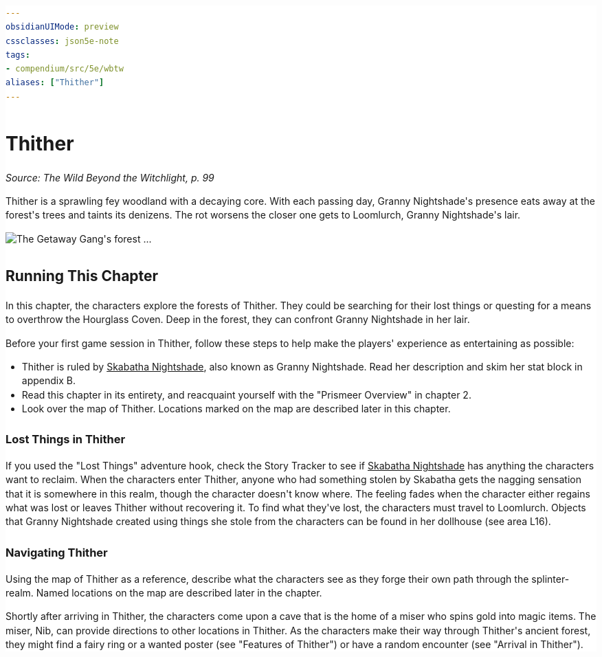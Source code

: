```yaml
---
obsidianUIMode: preview
cssclasses: json5e-note
tags:
- compendium/src/5e/wbtw
aliases: ["Thither"]
---
```

# Thither
*Source: The Wild Beyond the Witchlight, p. 99* 

Thither is a sprawling fey woodland with a decaying core. With each passing day, Granny Nightshade's presence eats away at the forest's trees and taints its denizens. The rot worsens the closer one gets to Loomlurch, Granny Nightshade's lair.

![The Getaway Gang's forest ...](/3-Mechanics/CLI/adventures/the-wild-beyond-the-witchlight/img/053-03-001-chapter-splash.webp#center "The Getaway Gang's forest stronghold is a treehouse nestled in the boughs of a treant named Little Oak")

## Running This Chapter

In this chapter, the characters explore the forests of Thither. They could be searching for their lost things or questing for a means to overthrow the Hourglass Coven. Deep in the forest, they can confront Granny Nightshade in her lair.

Before your first game session in Thither, follow these steps to help make the players' experience as entertaining as possible:

- Thither is ruled by [Skabatha Nightshade](/3-Mechanics/CLI/bestiary/npc/skabatha-nightshade-wbtw.md), also known as Granny Nightshade. Read her description and skim her stat block in appendix B.  
- Read this chapter in its entirety, and reacquaint yourself with the "Prismeer Overview" in chapter 2.  
- Look over the map of Thither. Locations marked on the map are described later in this chapter.  

### Lost Things in Thither

If you used the "Lost Things" adventure hook, check the Story Tracker to see if [Skabatha Nightshade](/3-Mechanics/CLI/bestiary/npc/skabatha-nightshade-wbtw.md) has anything the characters want to reclaim. When the characters enter Thither, anyone who had something stolen by Skabatha gets the nagging sensation that it is somewhere in this realm, though the character doesn't know where. The feeling fades when the character either regains what was lost or leaves Thither without recovering it. To find what they've lost, the characters must travel to Loomlurch. Objects that Granny Nightshade created using things she stole from the characters can be found in her dollhouse (see area L16).

### Navigating Thither

Using the map of Thither as a reference, describe what the characters see as they forge their own path through the splinter-realm. Named locations on the map are described later in the chapter.

Shortly after arriving in Thither, the characters come upon a cave that is the home of a miser who spins gold into magic items. The miser, Nib, can provide directions to other locations in Thither. As the characters make their way through Thither's ancient forest, they might find a fairy ring or a wanted poster (see "Features of Thither") or have a random encounter (see "Arrival in Thither").
